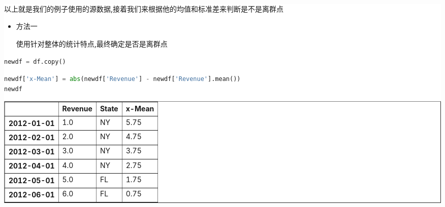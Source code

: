 

以上就是我们的例子使用的源数据,接着我们来根据他的均值和标准差来判断是不是离群点

+ 方法一

    使用针对整体的统计特点,最终确定是否是离群点


```python
newdf = df.copy()
```


```python
newdf['x-Mean'] = abs(newdf['Revenue'] - newdf['Revenue'].mean())
newdf
```




<div>
<table border="1" class="dataframe">
  <thead>
    <tr style="text-align: right;">
      <th></th>
      <th>Revenue</th>
      <th>State</th>
      <th>x-Mean</th>
    </tr>
  </thead>
  <tbody>
    <tr>
      <th>2012-01-01</th>
      <td>1.0</td>
      <td>NY</td>
      <td>5.75</td>
    </tr>
    <tr>
      <th>2012-02-01</th>
      <td>2.0</td>
      <td>NY</td>
      <td>4.75</td>
    </tr>
    <tr>
      <th>2012-03-01</th>
      <td>3.0</td>
      <td>NY</td>
      <td>3.75</td>
    </tr>
    <tr>
      <th>2012-04-01</th>
      <td>4.0</td>
      <td>NY</td>
      <td>2.75</td>
    </tr>
    <tr>
      <th>2012-05-01</th>
      <td>5.0</td>
      <td>FL</td>
      <td>1.75</td>
    </tr>
    <tr>
      <th>2012-06-01</th>
      <td>6.0</td>
      <td>FL</td>
      <td>0.75</td>
    </tr>
    <tr>